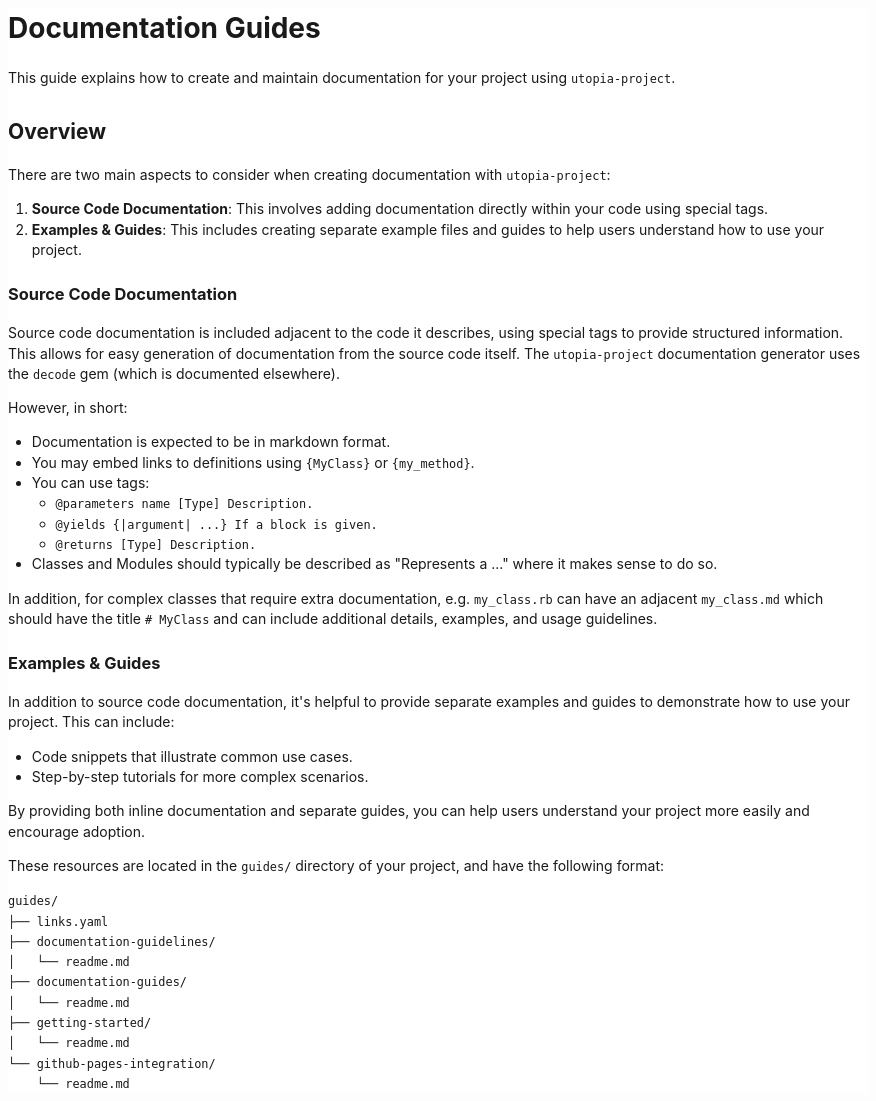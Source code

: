 # Documentation Guides

This guide explains how to create and maintain documentation for your project using `utopia-project`.

## Overview

There are two main aspects to consider when creating documentation with `utopia-project`:

1. **Source Code Documentation**: This involves adding documentation directly within your code using special tags.
2. **Examples & Guides**: This includes creating separate example files and guides to help users understand how to use your project.

### Source Code Documentation

Source code documentation is included adjacent to the code it describes, using special tags to provide structured information. This allows for easy generation of documentation from the source code itself. The `utopia-project` documentation generator uses the `decode` gem (which is documented elsewhere).

However, in short:

- Documentation is expected to be in markdown format.
- You may embed links to definitions using `{MyClass}` or `{my_method}`.
- You can use tags:
  - `@parameters name [Type] Description.`
  - `@yields {|argument| ...} If a block is given.`
  - `@returns [Type] Description.`
- Classes and Modules should typically be described as "Represents a ..." where it makes sense to do so.

In addition, for complex classes that require extra documentation, e.g. `my_class.rb` can have an adjacent `my_class.md` which should have the title `# MyClass` and can include additional details, examples, and usage guidelines.

### Examples & Guides

In addition to source code documentation, it's helpful to provide separate examples and guides to demonstrate how to use your project. This can include:

- Code snippets that illustrate common use cases.
- Step-by-step tutorials for more complex scenarios.

By providing both inline documentation and separate guides, you can help users understand your project more easily and encourage adoption.

These resources are located in the `guides/` directory of your project, and have the following format:

```
guides/
├── links.yaml
├── documentation-guidelines/
│   └── readme.md
├── documentation-guides/
│   └── readme.md
├── getting-started/
│   └── readme.md
└── github-pages-integration/
    └── readme.md
```
